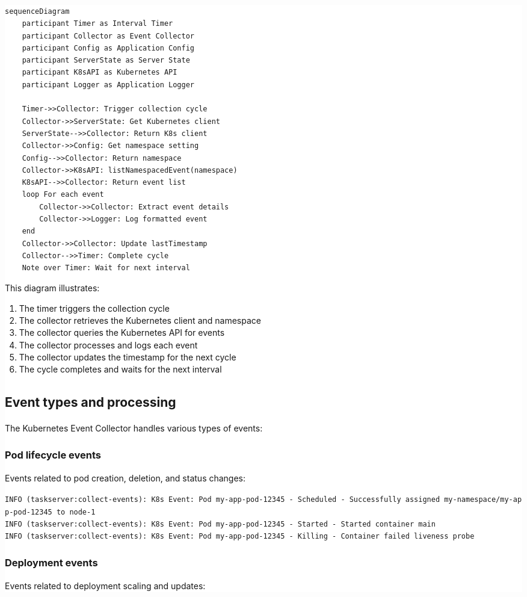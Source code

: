 ```mermaid
sequenceDiagram
    participant Timer as Interval Timer
    participant Collector as Event Collector
    participant Config as Application Config
    participant ServerState as Server State
    participant K8sAPI as Kubernetes API
    participant Logger as Application Logger

    Timer->>Collector: Trigger collection cycle
    Collector->>ServerState: Get Kubernetes client
    ServerState-->>Collector: Return K8s client
    Collector->>Config: Get namespace setting
    Config-->>Collector: Return namespace
    Collector->>K8sAPI: listNamespacedEvent(namespace)
    K8sAPI-->>Collector: Return event list
    loop For each event
        Collector->>Collector: Extract event details
        Collector->>Logger: Log formatted event
    end
    Collector->>Collector: Update lastTimestamp
    Collector-->>Timer: Complete cycle
    Note over Timer: Wait for next interval
```

This diagram illustrates:
1. The timer triggers the collection cycle
2. The collector retrieves the Kubernetes client and namespace
3. The collector queries the Kubernetes API for events
4. The collector processes and logs each event
5. The collector updates the timestamp for the next cycle
6. The cycle completes and waits for the next interval

## Event types and processing

The Kubernetes Event Collector handles various types of events:

### Pod lifecycle events

Events related to pod creation, deletion, and status changes:

```
INFO (taskserver:collect-events): K8s Event: Pod my-app-pod-12345 - Scheduled - Successfully assigned my-namespace/my-app-pod-12345 to node-1
INFO (taskserver:collect-events): K8s Event: Pod my-app-pod-12345 - Started - Started container main
INFO (taskserver:collect-events): K8s Event: Pod my-app-pod-12345 - Killing - Container failed liveness probe
```

### Deployment events

Events related to deployment scaling and updates:
